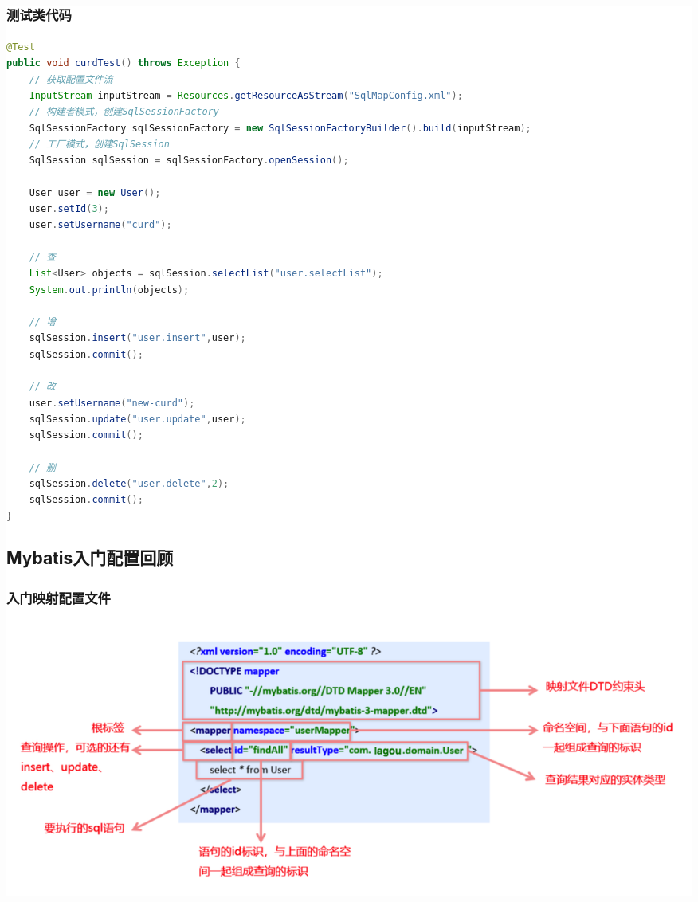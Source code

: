 ### 测试类代码

```java
@Test
public void curdTest() throws Exception {
    // 获取配置文件流
    InputStream inputStream = Resources.getResourceAsStream("SqlMapConfig.xml");
    // 构建者模式，创建SqlSessionFactory
    SqlSessionFactory sqlSessionFactory = new SqlSessionFactoryBuilder().build(inputStream);
    // 工厂模式，创建SqlSession
    SqlSession sqlSession = sqlSessionFactory.openSession();

    User user = new User();
    user.setId(3);
    user.setUsername("curd");

    // 查
    List<User> objects = sqlSession.selectList("user.selectList");
    System.out.println(objects);

    // 增
    sqlSession.insert("user.insert",user);
    sqlSession.commit();

    // 改
    user.setUsername("new-curd");
    sqlSession.update("user.update",user);
    sqlSession.commit();

    // 删
    sqlSession.delete("user.delete",2);
    sqlSession.commit();
}
```

## Mybatis入门配置回顾

### 入门映射配置文件

![1586681972529](image/1586681972529.png)
